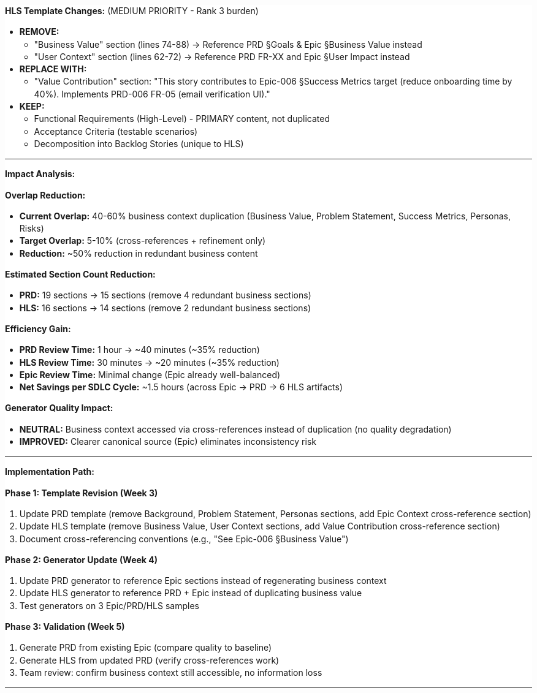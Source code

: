 **HLS Template Changes:** (MEDIUM PRIORITY - Rank 3 burden)
- **REMOVE:**
  - "Business Value" section (lines 74-88) → Reference PRD §Goals & Epic §Business Value instead
  - "User Context" section (lines 62-72) → Reference PRD FR-XX and Epic §User Impact instead
- **REPLACE WITH:**
  - "Value Contribution" section: "This story contributes to Epic-006 §Success Metrics target (reduce onboarding time by 40%). Implements PRD-006 FR-05 (email verification UI)."
- **KEEP:**
  - Functional Requirements (High-Level) - PRIMARY content, not duplicated
  - Acceptance Criteria (testable scenarios)
  - Decomposition into Backlog Stories (unique to HLS)

---

**Impact Analysis:**

**Overlap Reduction:**
- **Current Overlap:** 40-60% business context duplication (Business Value, Problem Statement, Success Metrics, Personas, Risks)
- **Target Overlap:** 5-10% (cross-references + refinement only)
- **Reduction:** ~50% reduction in redundant business content

**Estimated Section Count Reduction:**
- **PRD:** 19 sections → 15 sections (remove 4 redundant business sections)
- **HLS:** 16 sections → 14 sections (remove 2 redundant business sections)

**Efficiency Gain:**
- **PRD Review Time:** 1 hour → ~40 minutes (~35% reduction)
- **HLS Review Time:** 30 minutes → ~20 minutes (~35% reduction)
- **Epic Review Time:** Minimal change (Epic already well-balanced)
- **Net Savings per SDLC Cycle:** ~1.5 hours (across Epic → PRD → 6 HLS artifacts)

**Generator Quality Impact:**
- **NEUTRAL:** Business context accessed via cross-references instead of duplication (no quality degradation)
- **IMPROVED:** Clearer canonical source (Epic) eliminates inconsistency risk

---

**Implementation Path:**

**Phase 1: Template Revision (Week 3)**
1. Update PRD template (remove Background, Problem Statement, Personas sections, add Epic Context cross-reference section)
2. Update HLS template (remove Business Value, User Context sections, add Value Contribution cross-reference section)
3. Document cross-referencing conventions (e.g., "See Epic-006 §Business Value")

**Phase 2: Generator Update (Week 4)**
1. Update PRD generator to reference Epic sections instead of regenerating business context
2. Update HLS generator to reference PRD + Epic instead of duplicating business value
3. Test generators on 3 Epic/PRD/HLS samples

**Phase 3: Validation (Week 5)**
1. Generate PRD from existing Epic (compare quality to baseline)
2. Generate HLS from updated PRD (verify cross-references work)
3. Team review: confirm business context still accessible, no information loss

---